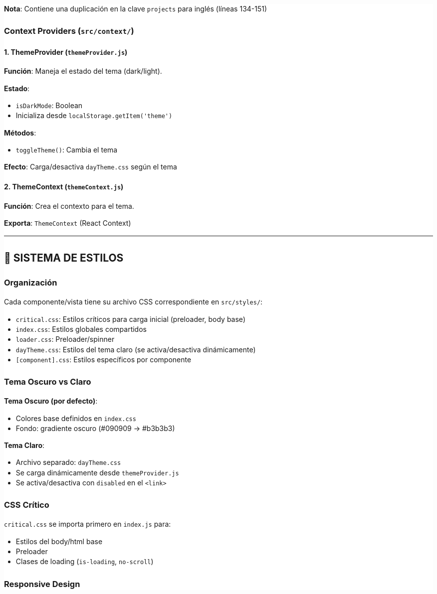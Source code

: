 **Nota**: Contiene una duplicación en la clave `projects` para inglés (líneas 134-151)

### Context Providers (`src/context/`)

#### 1. **ThemeProvider** (`themeProvider.js`)
**Función**: Maneja el estado del tema (dark/light).

**Estado**:
- `isDarkMode`: Boolean
- Inicializa desde `localStorage.getItem('theme')`

**Métodos**:
- `toggleTheme()`: Cambia el tema

**Efecto**: Carga/desactiva `dayTheme.css` según el tema

#### 2. **ThemeContext** (`themeContext.js`)
**Función**: Crea el contexto para el tema.

**Exporta**: `ThemeContext` (React Context)

---

## 🎨 SISTEMA DE ESTILOS

### Organización

Cada componente/vista tiene su archivo CSS correspondiente en `src/styles/`:

- `critical.css`: Estilos críticos para carga inicial (preloader, body base)
- `index.css`: Estilos globales compartidos
- `loader.css`: Preloader/spinner
- `dayTheme.css`: Estilos del tema claro (se activa/desactiva dinámicamente)
- `[component].css`: Estilos específicos por componente

### Tema Oscuro vs Claro

**Tema Oscuro (por defecto)**:
- Colores base definidos en `index.css`
- Fondo: gradiente oscuro (#090909 → #b3b3b3)

**Tema Claro**:
- Archivo separado: `dayTheme.css`
- Se carga dinámicamente desde `themeProvider.js`
- Se activa/desactiva con `disabled` en el `<link>`

### CSS Crítico

`critical.css` se importa primero en `index.js` para:
- Estilos del body/html base
- Preloader
- Clases de loading (`is-loading`, `no-scroll`)

### Responsive Design

